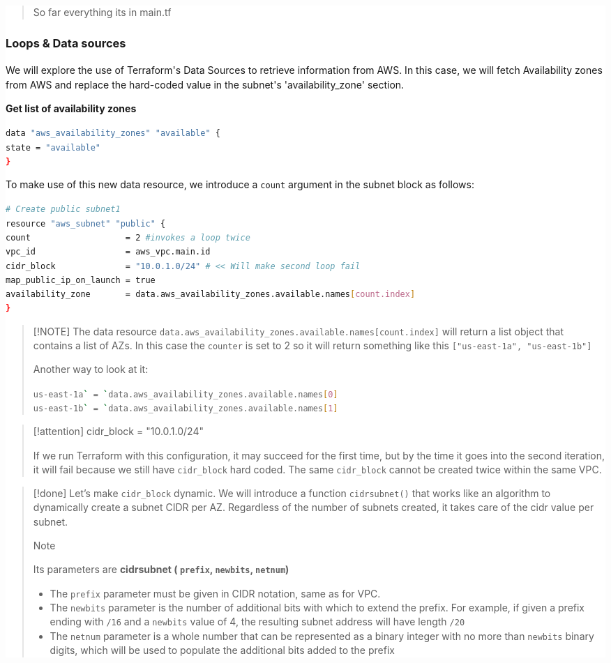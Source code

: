 > So far everything its in main.tf

### Loops & **Data sources**  

We will explore the use of Terraform's Data Sources to retrieve information from AWS. In this case, we will fetch Availability zones from AWS and replace the hard-coded value in the subnet's 'availability_zone' section.

**Get list of availability zones**
``` bash
data "aws_availability_zones" "available" {
state = "available"
}
```

To make use of this new data resource, we introduce a `count` argument in the subnet block as follows:
``` bash
# Create public subnet1
resource "aws_subnet" "public" { 
count                   = 2 #invokes a loop twice
vpc_id                  = aws_vpc.main.id
cidr_block              = "10.0.1.0/24" # << Will make second loop fail
map_public_ip_on_launch = true
availability_zone       = data.aws_availability_zones.available.names[count.index]
}
```

> [!NOTE] The data resource
> `data.aws_availability_zones.available.names[count.index]` will return a list object that contains a list of AZs. In this case the `counter` is set to 2 so it will return something like this `["us-east-1a", "us-east-1b"]`  
> 
> Another way to look at it:  
> ```bash
> us-east-1a` = `data.aws_availability_zones.available.names[0]
> us-east-1b` = `data.aws_availability_zones.available.names[1]
> ```
> 


> [!attention] cidr_block = "10.0.1.0/24"
> 
> If we run Terraform with this configuration, it may succeed for the first time, but by the time it goes into the second iteration, it will fail because we still have `cidr_block` hard coded. The same `cidr_block` cannot be created twice within the same VPC. 


> [!done] Let’s make `cidr_block` dynamic.
> We will introduce a function `cidrsubnet()` that works like an algorithm to dynamically create a subnet CIDR per AZ. Regardless of the number of subnets created, it takes care of the cidr value per subnet.  
> 
> > [!note]
> > Its parameters are **cidrsubnet ( `prefix`, `newbits`, `netnum`)**  
> > * The `prefix` parameter must be given in CIDR notation, same as for VPC.
> > * The `newbits` parameter is the number of additional bits with which to extend the prefix. For example, if given a prefix ending with `/16` and a `newbits` value of 4, the resulting subnet address will have length `/20`
> > * The `netnum` parameter is a whole number that can be represented as a binary integer with no more than `newbits` binary digits, which will be used to populate the additional bits added to the prefix   
> > 
> 
